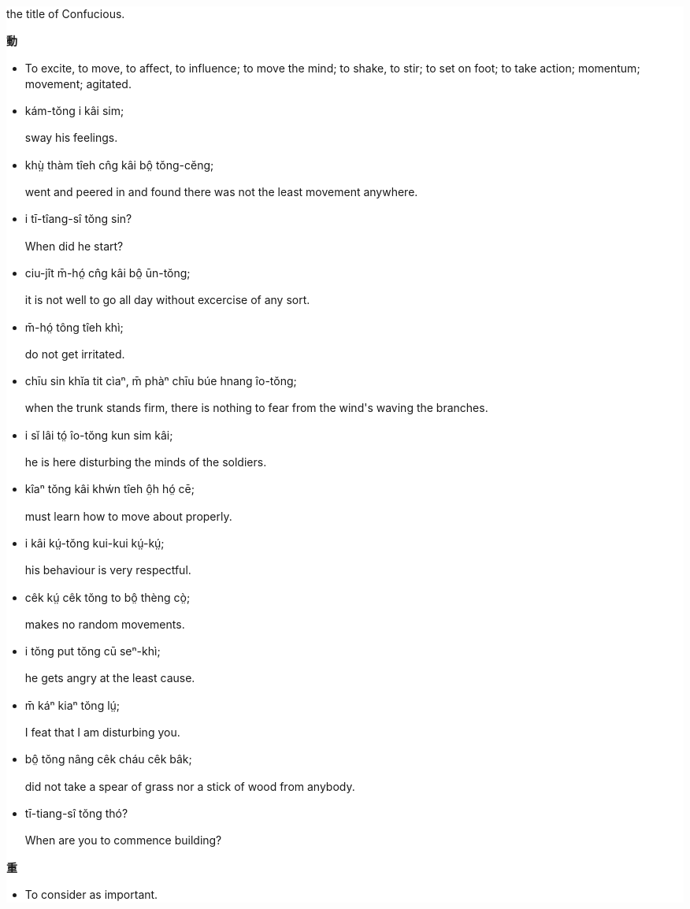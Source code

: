   the title of Confucious.

**動**
- To excite, to move, to affect, to influence; to  move the mind; to shake, to stir; to set on foot; to take action;  momentum; movement; agitated.

- kám-tŏng i kâi sim;

  sway his feelings.

- khṳ̀ thàm tîeh cn̂g kâi bô̤ tŏng-cĕng;

  went and peered in and found there was not the least movement anywhere.

- i tī-tîang-sî tŏng sin?

  When did he start?

- ciu-jît m̄-hó̤ cn̂g kâi bô̤ ūn-tŏng;

  it is not well to go all day without excercise of any sort.

- m̄-hó̤ tông tîeh khì;

  do not get irritated.

- chīu sin khĭa tit cìaⁿ, m̄ phàⁿ chīu búe hnang îo-tŏng;

  when the trunk stands firm, there is nothing to fear from the wind's waving the branches.

- i sĭ lâi tó̤ îo-tŏng kun sim kâi;

  he is here disturbing the minds of the soldiers.

- kîaⁿ tŏng kâi khẃn tîeh ô̤h hó̤ cē;

  must learn how to move about properly.

- i kâi kṳ́-tŏng kui-kui kṳ́-kṳ́;

  his behaviour is very respectful.

- cêk kṳ́ cêk tŏng to bô̤ thèng cò̤;

  makes no random movements.

- i tŏng put tŏng cū seⁿ-khì;

  he gets angry at the least cause.

- m̄ káⁿ kiaⁿ tŏng lṳ́;

  I feat that I am disturbing you.

- bô̤ tŏng nâng cêk cháu cêk bâk;

  did not take a spear of grass nor a stick of wood from anybody.

- tī-tiang-sî tŏng thó?

  When are you to commence building?

**重**
- To consider as important.
